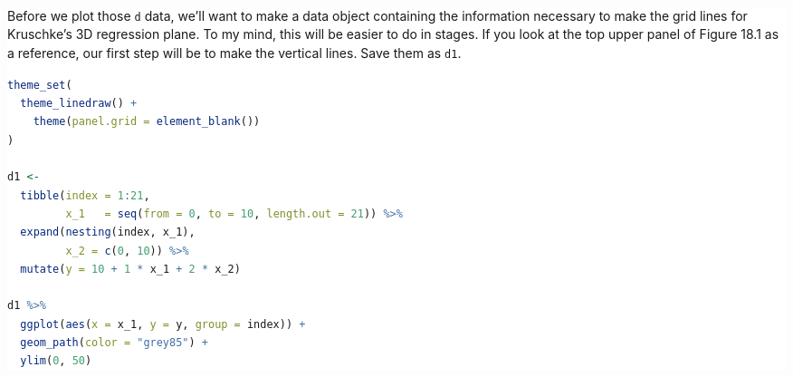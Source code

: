 Before we plot those `d` data, we’ll want to make a data object
containing the information necessary to make the grid lines for
Kruschke’s 3D regression plane. To my mind, this will be easier to do
in stages. If you look at the top upper panel of Figure 18.1 as a
reference, our first step will be to make the vertical lines. Save them
as `d1`.

``` r
theme_set(
  theme_linedraw() +
    theme(panel.grid = element_blank())
)

d1 <-
  tibble(index = 1:21,
         x_1   = seq(from = 0, to = 10, length.out = 21)) %>% 
  expand(nesting(index, x_1),
         x_2 = c(0, 10)) %>% 
  mutate(y = 10 + 1 * x_1 + 2 * x_2)

d1 %>% 
  ggplot(aes(x = x_1, y = y, group = index)) +
  geom_path(color = "grey85") +
  ylim(0, 50)
```
